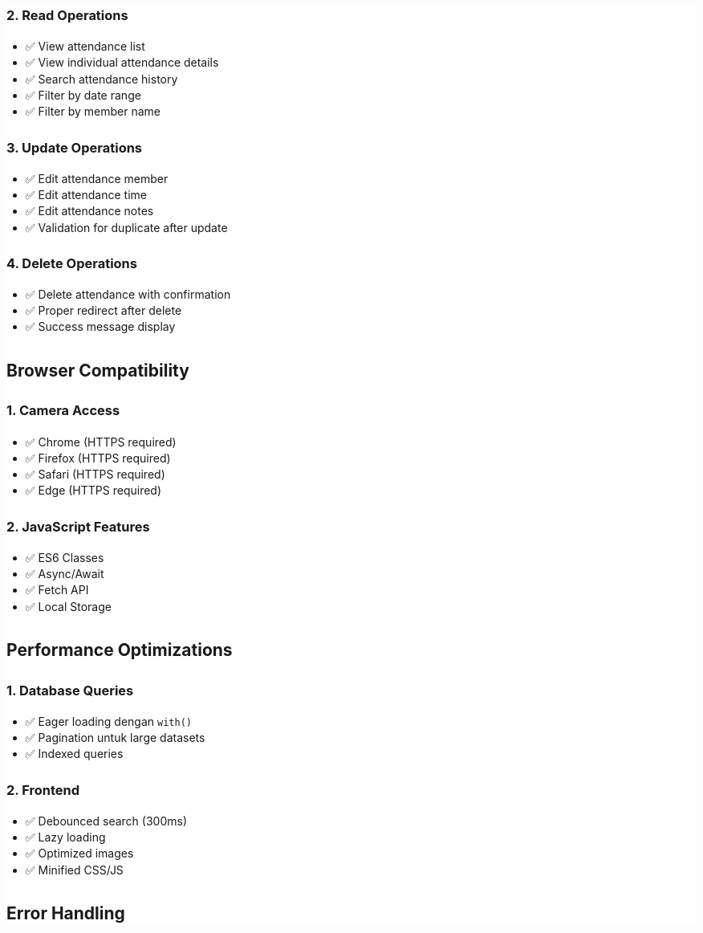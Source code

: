 ### 2. **Read Operations**
- ✅ View attendance list
- ✅ View individual attendance details
- ✅ Search attendance history
- ✅ Filter by date range
- ✅ Filter by member name

### 3. **Update Operations**
- ✅ Edit attendance member
- ✅ Edit attendance time
- ✅ Edit attendance notes
- ✅ Validation for duplicate after update

### 4. **Delete Operations**
- ✅ Delete attendance with confirmation
- ✅ Proper redirect after delete
- ✅ Success message display

## Browser Compatibility

### 1. **Camera Access**
- ✅ Chrome (HTTPS required)
- ✅ Firefox (HTTPS required)
- ✅ Safari (HTTPS required)
- ✅ Edge (HTTPS required)

### 2. **JavaScript Features**
- ✅ ES6 Classes
- ✅ Async/Await
- ✅ Fetch API
- ✅ Local Storage

## Performance Optimizations

### 1. **Database Queries**
- ✅ Eager loading dengan `with()`
- ✅ Pagination untuk large datasets
- ✅ Indexed queries

### 2. **Frontend**
- ✅ Debounced search (300ms)
- ✅ Lazy loading
- ✅ Optimized images
- ✅ Minified CSS/JS

## Error Handling
